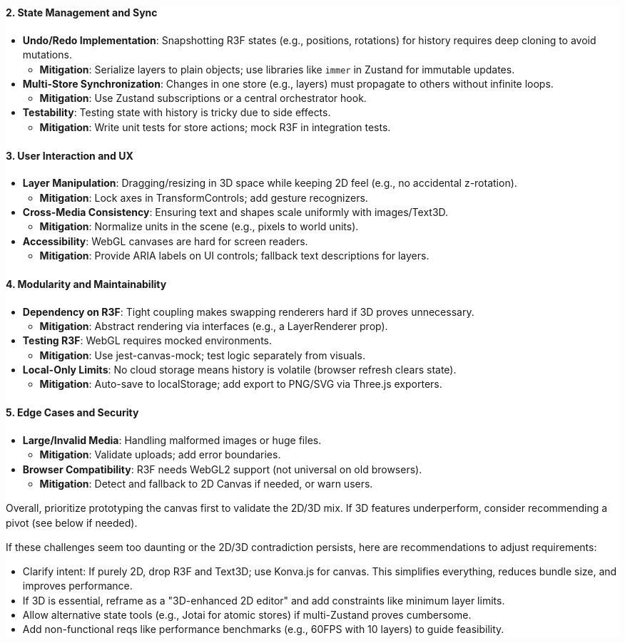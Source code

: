 #### 2. **State Management and Sync**
   - **Undo/Redo Implementation**: Snapshotting R3F states (e.g., positions, rotations) for history requires deep cloning to avoid mutations.
     - **Mitigation**: Serialize layers to plain objects; use libraries like `immer` in Zustand for immutable updates.
   - **Multi-Store Synchronization**: Changes in one store (e.g., layers) must propagate to others without infinite loops.
     - **Mitigation**: Use Zustand subscriptions or a central orchestrator hook.
   - **Testability**: Testing state with history is tricky due to side effects.
     - **Mitigation**: Write unit tests for store actions; mock R3F in integration tests.

#### 3. **User Interaction and UX**
   - **Layer Manipulation**: Dragging/resizing in 3D space while keeping 2D feel (e.g., no accidental z-rotation).
     - **Mitigation**: Lock axes in TransformControls; add gesture recognizers.
   - **Cross-Media Consistency**: Ensuring text and shapes scale uniformly with images/Text3D.
     - **Mitigation**: Normalize units in the scene (e.g., pixels to world units).
   - **Accessibility**: WebGL canvases are hard for screen readers.
     - **Mitigation**: Provide ARIA labels on UI controls; fallback text descriptions for layers.

#### 4. **Modularity and Maintainability**
   - **Dependency on R3F**: Tight coupling makes swapping renderers hard if 3D proves unnecessary.
     - **Mitigation**: Abstract rendering via interfaces (e.g., a LayerRenderer prop).
   - **Testing R3F**: WebGL requires mocked environments.
     - **Mitigation**: Use jest-canvas-mock; test logic separately from visuals.
   - **Local-Only Limits**: No cloud storage means history is volatile (browser refresh clears state).
     - **Mitigation**: Auto-save to localStorage; add export to PNG/SVG via Three.js exporters.

#### 5. **Edge Cases and Security**
   - **Large/Invalid Media**: Handling malformed images or huge files.
     - **Mitigation**: Validate uploads; add error boundaries.
   - **Browser Compatibility**: R3F needs WebGL2 support (not universal on old browsers).
     - **Mitigation**: Detect and fallback to 2D Canvas if needed, or warn users.

Overall, prioritize prototyping the canvas first to validate the 2D/3D mix. If 3D features underperform, consider recommending a pivot (see below if needed).

If these challenges seem too daunting or the 2D/3D contradiction persists, here are recommendations to adjust requirements:
- Clarify intent: If purely 2D, drop R3F and Text3D; use Konva.js for canvas. This simplifies everything, reduces bundle size, and improves performance.
- If 3D is essential, reframe as a "3D-enhanced 2D editor" and add constraints like minimum layer limits.
- Allow alternative state tools (e.g., Jotai for atomic stores) if multi-Zustand proves cumbersome.
- Add non-functional reqs like performance benchmarks (e.g., 60FPS with 10 layers) to guide feasibility.